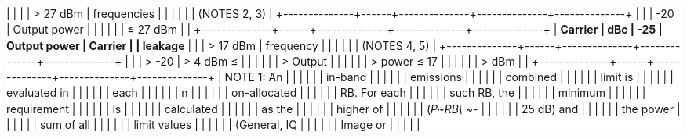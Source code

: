 |              |      |              | \> 27 dBm    | frequencies  |
|              |      |              |              | (NOTES 2, 3) |
+--------------+------+--------------+--------------+--------------+
|              |      | -20          | Output power |              |
|              |      |              | ≤ 27 dBm     |              |
+--------------+------+--------------+--------------+--------------+
| **Carrier    | dBc  | -25          | Output power | Carrier      |
| leakage**    |      |              | \> 17 dBm    | frequency    |
|              |      |              |              | (NOTES 4, 5) |
+--------------+------+--------------+--------------+--------------+
|              |      | > -20        | > 4 dBm ≤    |              |
|              |      |              | > Output     |              |
|              |      |              | > power ≤ 17 |              |
|              |      |              | > dBm        |              |
+--------------+------+--------------+--------------+--------------+
| NOTE 1: An   |      |              |              |              |
| in-band      |      |              |              |              |
| emissions    |      |              |              |              |
| combined     |      |              |              |              |
| limit is     |      |              |              |              |
| evaluated in |      |              |              |              |
| each         |      |              |              |              |
| n            |      |              |              |              |
| on-allocated |      |              |              |              |
| RB. For each |      |              |              |              |
| such RB, the |      |              |              |              |
| minimum      |      |              |              |              |
| requirement  |      |              |              |              |
| is           |      |              |              |              |
| calculated   |      |              |              |              |
| as the       |      |              |              |              |
| higher of    |      |              |              |              |
| (*P~RB\ ~*-  |      |              |              |              |
| 25 dB) and   |      |              |              |              |
| the power    |      |              |              |              |
| sum of all   |      |              |              |              |
| limit values |      |              |              |              |
| (General, IQ |      |              |              |              |
| Image or     |      |              |              |              |